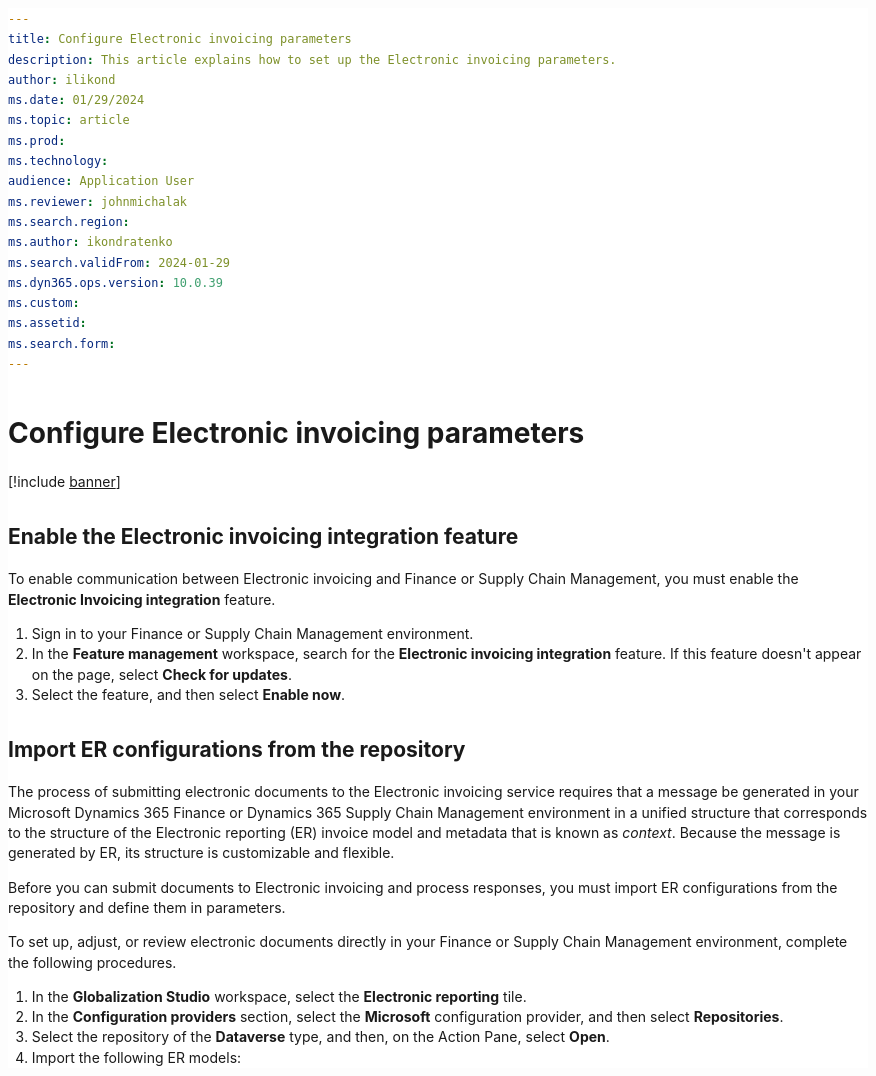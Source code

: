 ```yaml
---
title: Configure Electronic invoicing parameters
description: This article explains how to set up the Electronic invoicing parameters.
author: ilikond
ms.date: 01/29/2024
ms.topic: article
ms.prod: 
ms.technology: 
audience: Application User
ms.reviewer: johnmichalak
ms.search.region: 
ms.author: ikondratenko
ms.search.validFrom: 2024-01-29
ms.dyn365.ops.version: 10.0.39
ms.custom: 
ms.assetid: 
ms.search.form: 
---
```


# Configure Electronic invoicing parameters 

[!include [banner](../../includes/banner.md)]

## Enable the Electronic invoicing integration feature

To enable communication between Electronic invoicing and Finance or Supply Chain Management, you must enable the **Electronic Invoicing integration** feature.

1. Sign in to your Finance or Supply Chain Management environment.
2. In the **Feature management** workspace, search for the **Electronic invoicing integration** feature. If this feature doesn't appear on the page, select **Check for updates**.
3. Select the feature, and then select **Enable now**.

## Import ER configurations from the repository

The process of submitting electronic documents to the Electronic invoicing service requires that a message be generated in your Microsoft Dynamics 365 Finance or Dynamics 365 Supply Chain Management environment in a unified structure that corresponds to the structure of the Electronic reporting (ER) invoice model and metadata that is known as *context*. Because the message is generated by ER, its structure is customizable and flexible.

Before you can submit documents to Electronic invoicing and process responses, you must import ER configurations from the repository and define them in parameters.

To set up, adjust, or review electronic documents directly in your Finance or Supply Chain Management environment, complete the following procedures.

1. In the **Globalization Studio** workspace, select the **Electronic reporting** tile.
2. In the **Configuration providers** section, select the **Microsoft** configuration provider, and then select **Repositories**.
3. Select the repository of the **Dataverse** type, and then, on the Action Pane, select **Open**.
4. Import the following ER models:
